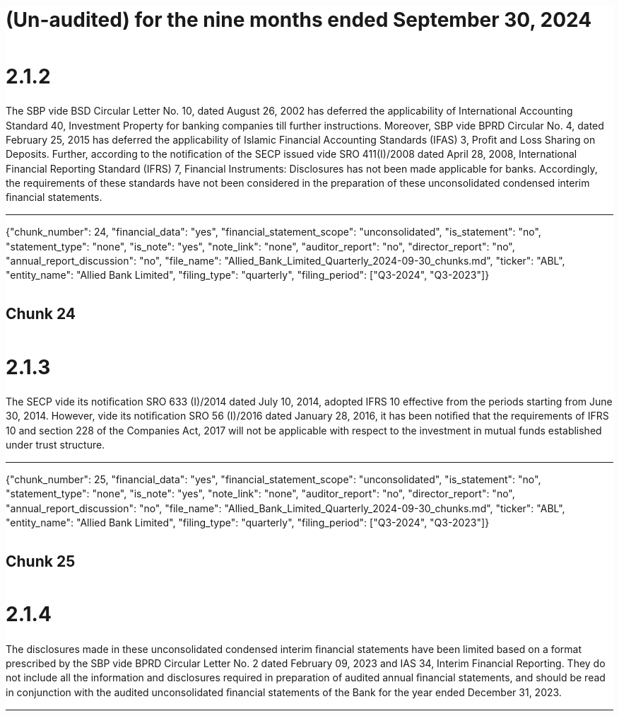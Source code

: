 # (Un-audited) for the nine months ended September 30, 2024

# 2.1.2

The SBP vide BSD Circular Letter No. 10, dated August 26, 2002 has deferred the applicability of International Accounting Standard 40, Investment Property for banking companies till further instructions. Moreover, SBP vide BPRD Circular No. 4, dated February 25, 2015 has deferred the applicability of Islamic Financial Accounting Standards (IFAS) 3, Proﬁt and Loss Sharing on Deposits. Further, according to the notiﬁcation of the SECP issued vide SRO 411(I)/2008 dated April 28, 2008, International Financial Reporting Standard (IFRS) 7, Financial Instruments: Disclosures has not been made applicable for banks. Accordingly, the requirements of these standards have not been considered in the preparation of these unconsolidated condensed interim ﬁnancial statements.

---

{"chunk_number": 24, "financial_data": "yes", "financial_statement_scope": "unconsolidated", "is_statement": "no", "statement_type": "none", "is_note": "yes", "note_link": "none", "auditor_report": "no", "director_report": "no", "annual_report_discussion": "no", "file_name": "Allied_Bank_Limited_Quarterly_2024-09-30_chunks.md", "ticker": "ABL", "entity_name": "Allied Bank Limited", "filing_type": "quarterly", "filing_period": ["Q3-2024", "Q3-2023"]}
## Chunk 24


# 2.1.3

The SECP vide its notiﬁcation SRO 633 (I)/2014 dated July 10, 2014, adopted IFRS 10 effective from the periods starting from June 30, 2014. However, vide its notiﬁcation SRO 56 (I)/2016 dated January 28, 2016, it has been notiﬁed that the requirements of IFRS 10 and section 228 of the Companies Act, 2017 will not be applicable with respect to the investment in mutual funds established under trust structure.

---

{"chunk_number": 25, "financial_data": "yes", "financial_statement_scope": "unconsolidated", "is_statement": "no", "statement_type": "none", "is_note": "yes", "note_link": "none", "auditor_report": "no", "director_report": "no", "annual_report_discussion": "no", "file_name": "Allied_Bank_Limited_Quarterly_2024-09-30_chunks.md", "ticker": "ABL", "entity_name": "Allied Bank Limited", "filing_type": "quarterly", "filing_period": ["Q3-2024", "Q3-2023"]}
## Chunk 25


# 2.1.4

The disclosures made in these unconsolidated condensed interim ﬁnancial statements have been limited based on a format prescribed by the SBP vide BPRD Circular Letter No. 2 dated February 09, 2023 and IAS 34, Interim Financial Reporting. They do not include all the information and disclosures required in preparation of audited annual ﬁnancial statements, and should be read in conjunction with the audited unconsolidated ﬁnancial statements of the Bank for the year ended December 31, 2023.

---
